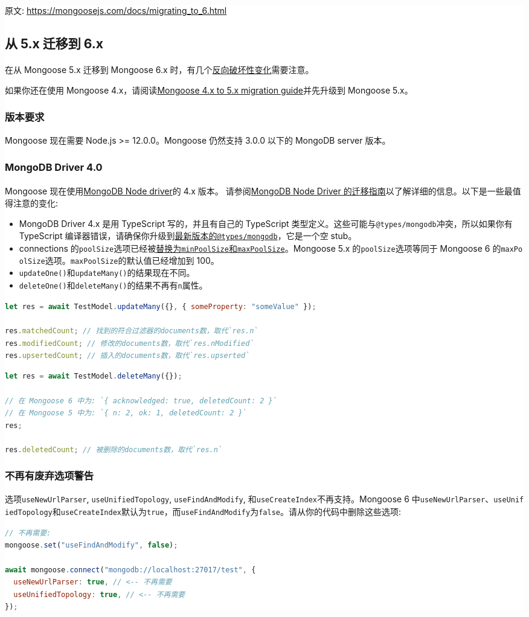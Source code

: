 原文: <https://mongoosejs.com/docs/migrating_to_6.html>

## 从 5.x 迁移到 6.x

在从 Mongoose 5.x 迁移到 Mongoose 6.x 时，有几个[反向破坏性变化](https://github.com/Automattic/mongoose/blob/master/CHANGELOG.md)需要注意。

如果你还在使用 Mongoose 4.x，请阅读[Mongoose 4.x to 5.x migration guide](/docs/migrating_to_5.html)并先升级到 Mongoose 5.x。

### 版本要求

Mongoose 现在需要 Node.js >= 12.0.0。Mongoose 仍然支持 3.0.0 以下的 MongoDB server 版本。

### MongoDB Driver 4.0

Mongoose 现在使用[MongoDB Node driver](https://www.npmjs.com/package/mongodb)的 4.x 版本。
请参阅[MongoDB Node Driver 的迁移指南](https://github.com/mongodb/node-mongodb-native/blob/4.0/docs/CHANGES_4.0.0.md)以了解详细的信息。以下是一些最值得注意的变化:

- MongoDB Driver 4.x 是用 TypeScript 写的，并且有自己的 TypeScript 类型定义。这些可能与`@types/mongodb`冲突，所以如果你有 TypeScript 编译器错误，请确保你升级到[最新版本的`@types/mongodb`](https://www.npmjs.com/package/@types/mongodb)，它是一个空 stub。
- connections 的`poolSize`选项已经被[替换为`minPoolSize`和`maxPoolSize`](https://github.com/mongodb/node-mongodb-native/blob/4.1/docs/CHANGES_4.0.0.md#connection-pool-options)。Mongoose 5.x 的`poolSize`选项等同于 Mongoose 6 的`maxPoolSize`选项。`maxPoolSize`的默认值已经增加到 100。
- `updateOne()`和`updateMany()`的结果现在不同。
- `deleteOne()`和`deleteMany()`的结果不再有`n`属性。

```javascript
let res = await TestModel.updateMany({}, { someProperty: "someValue" });

res.matchedCount; // 找到的符合过滤器的documents数，取代`res.n`
res.modifiedCount; // 修改的documents数，取代`res.nModified`
res.upsertedCount; // 插入的documents数，取代`res.upserted`
```

```javascript
let res = await TestModel.deleteMany({});

// 在 Mongoose 6 中为: `{ acknowledged: true, deletedCount: 2 }`
// 在 Mongoose 5 中为: `{ n: 2, ok: 1, deletedCount: 2 }`
res;

res.deletedCount; // 被删除的documents数，取代`res.n`
```

### 不再有废弃选项警告

选项`useNewUrlParser`, `useUnifiedTopology`, `useFindAndModify`, 和`useCreateIndex`不再支持。Mongoose 6 中`useNewUrlParser`、`useUnifiedTopology`和`useCreateIndex`默认为`true`，而`useFindAndModify`为`false`。请从你的代码中删除这些选项:

```javascript
// 不再需要:
mongoose.set("useFindAndModify", false);

await mongoose.connect("mongodb://localhost:27017/test", {
  useNewUrlParser: true, // <-- 不再需要
  useUnifiedTopology: true, // <-- 不再需要
});
```
